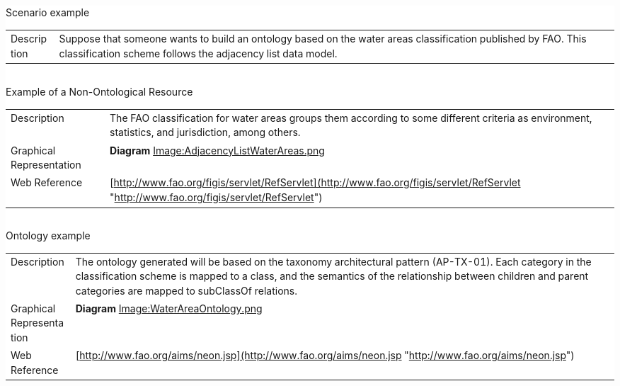 

  





# 

 Scenario example




|  |  |
| --- | --- |
|  Description  |  Suppose that someone wants to build an ontology based on the water areas classification published by FAO. This classification scheme follows the adjacency list data model.  |



  





## 

 Example of a Non-Ontological Resource




|  |  |
| --- | --- |
|  Description  |  The FAO classification for water areas groups them according to some different criteria as environment, statistics, and jurisdiction, among others.  |
|  Graphical Representation  | __Diagram__ [Image:AdjacencyListWaterAreas.png](../Image/AdjacencyListWaterAreas.png.md "Image:AdjacencyListWaterAreas.png") |
|  Web Reference  | [http://www.fao.org/figis/servlet/RefServlet](http://www.fao.org/figis/servlet/RefServlet "http://www.fao.org/figis/servlet/RefServlet")  |



  





## 

 Ontology example




|  |  |
| --- | --- |
|  Description  |  The ontology generated will be based on the taxonomy architectural pattern (AP-TX-01). Each category in the classification scheme is mapped to a class, and the semantics of the relationship between children and parent categories are mapped to subClassOf relations.  |
|  Graphical Representation  | __Diagram__ [Image:WaterAreaOntology.png](../Image/WaterAreaOntology.png.md "Image:WaterAreaOntology.png") |
|  Web Reference  | [http://www.fao.org/aims/neon.jsp](http://www.fao.org/aims/neon.jsp "http://www.fao.org/aims/neon.jsp")  |



  




